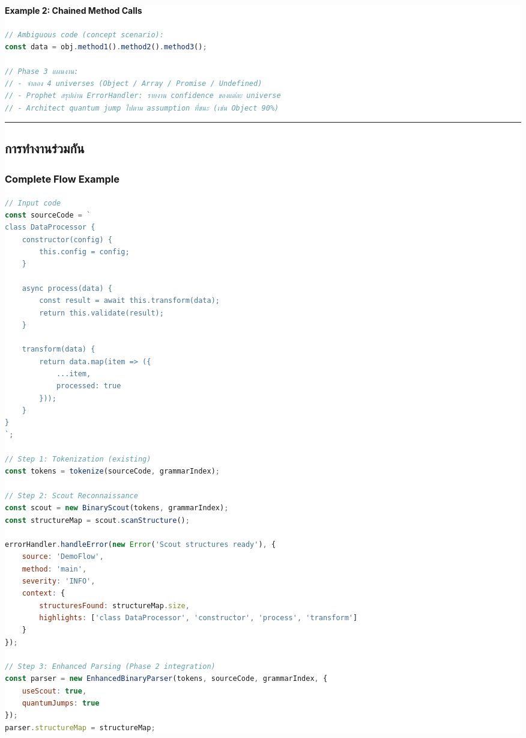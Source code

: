 #### Example 2: Chained Method Calls

```javascript
// Ambiguous code (concept scenario):
const data = obj.method1().method2().method3();

// Phase 3 แผนงาน:
// - จำลอง 4 universes (Object / Array / Promise / Undefined)
// - Prophet สรุปผ่าน ErrorHandler: รายงาน confidence ของแต่ละ universe
// - Architect quantum jump ไปตาม assumption ที่ชนะ (เช่น Object 90%)
```

---

##  การทำงานร่วมกัน

###  Complete Flow Example

```javascript
// Input code
const sourceCode = `
class DataProcessor {
    constructor(config) {
        this.config = config;
    }
    
    async process(data) {
        const result = await this.transform(data);
        return this.validate(result);
    }
    
    transform(data) {
        return data.map(item => ({
            ...item,
            processed: true
        }));
    }
}
`;

// Step 1: Tokenization (existing)
const tokens = tokenize(sourceCode, grammarIndex);

// Step 2: Scout Reconnaissance
const scout = new BinaryScout(tokens, grammarIndex);
const structureMap = scout.scanStructure();

errorHandler.handleError(new Error('Scout structures ready'), {
    source: 'DemoFlow',
    method: 'main',
    severity: 'INFO',
    context: {
        structuresFound: structureMap.size,
        highlights: ['class DataProcessor', 'constructor', 'process', 'transform']
    }
});

// Step 3: Enhanced Parsing (Phase 2 integration)
const parser = new EnhancedBinaryParser(tokens, sourceCode, grammarIndex, {
    useScout: true,
    quantumJumps: true
});
parser.structureMap = structureMap;

```